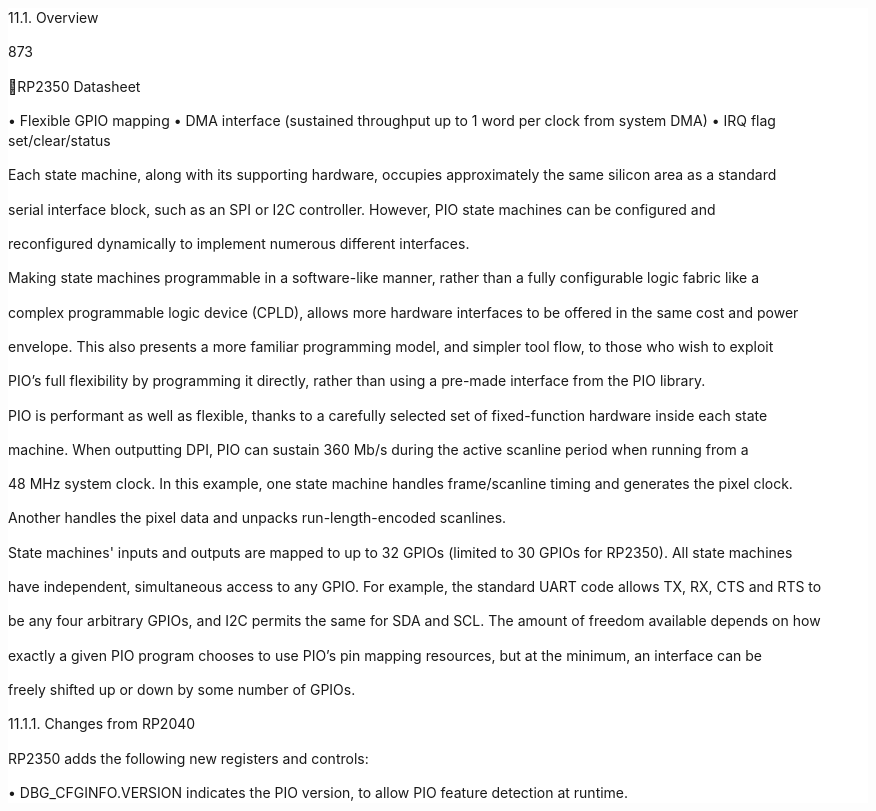 11.1. Overview

873

RP2350 Datasheet

• Flexible GPIO mapping
• DMA interface (sustained throughput up to 1 word per clock from system DMA)
• IRQ flag set/clear/status

Each state machine, along with its supporting hardware, occupies approximately the same silicon area as a standard

serial  interface  block,  such  as  an  SPI  or  I2C  controller.  However,  PIO  state  machines  can  be  configured  and

reconfigured dynamically to implement numerous different interfaces.

Making  state  machines  programmable  in  a  software-like  manner,  rather  than  a  fully  configurable  logic  fabric  like  a

complex programmable logic device (CPLD), allows more hardware interfaces to be offered in the same cost and power

envelope. This also presents a more familiar programming model, and simpler tool flow, to those who wish to exploit

PIO’s full flexibility by programming it directly, rather than using a pre-made interface from the PIO library.

PIO  is  performant  as  well  as  flexible,  thanks  to  a  carefully  selected  set  of  fixed-function  hardware  inside  each  state

machine.  When  outputting  DPI,  PIO  can  sustain  360  Mb/s  during  the  active  scanline  period  when  running  from  a

48 MHz system clock. In this example, one state machine handles frame/scanline timing and generates the pixel clock.

Another handles the pixel data and unpacks run-length-encoded scanlines.

State machines' inputs and outputs are mapped to up to 32 GPIOs (limited to 30 GPIOs for RP2350). All state machines

have independent, simultaneous access to any GPIO. For example, the standard UART code allows TX, RX, CTS and RTS to

be any four arbitrary GPIOs, and I2C permits the same for SDA and SCL. The amount of freedom available depends on how

exactly  a  given  PIO  program  chooses  to  use  PIO’s  pin  mapping  resources,  but  at  the  minimum,  an  interface  can  be

freely shifted up or down by some number of GPIOs.

11.1.1. Changes from RP2040

RP2350 adds the following new registers and controls:

• DBG_CFGINFO.VERSION indicates the PIO version, to allow PIO feature detection at runtime.
